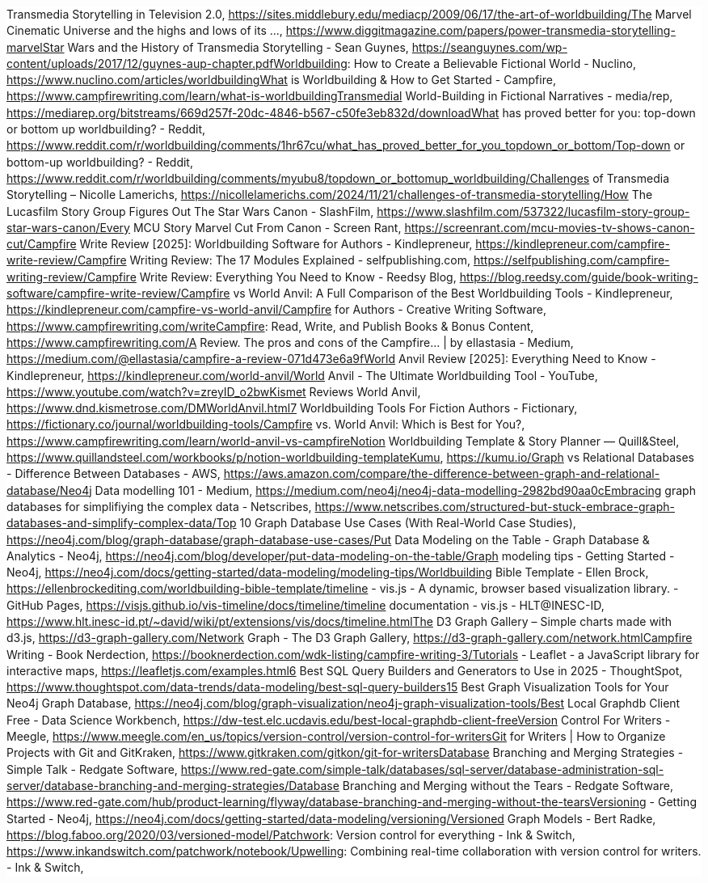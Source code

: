 Transmedia Storytelling in Television 2.0, https://sites.middlebury.edu/mediacp/2009/06/17/the-art-of-worldbuilding/The Marvel Cinematic Universe and the highs and lows of its ..., https://www.diggitmagazine.com/papers/power-transmedia-storytelling-marvelStar Wars and the History of Transmedia Storytelling - Sean Guynes, https://seanguynes.com/wp-content/uploads/2017/12/guynes-aup-chapter.pdfWorldbuilding: How to Create a Believable Fictional World - Nuclino, https://www.nuclino.com/articles/worldbuildingWhat is Worldbuilding & How to Get Started - Campfire, https://www.campfirewriting.com/learn/what-is-worldbuildingTransmedial World-Building in Fictional Narratives - media/rep, https://mediarep.org/bitstreams/669d257f-20dc-4846-b567-c50fe3eb832d/downloadWhat has proved better for you: top-down or bottom up worldbuilding? - Reddit, https://www.reddit.com/r/worldbuilding/comments/1hr67cu/what_has_proved_better_for_you_topdown_or_bottom/Top-down or bottom-up worldbuilding? - Reddit, https://www.reddit.com/r/worldbuilding/comments/myubu8/topdown_or_bottomup_worldbuilding/Challenges of Transmedia Storytelling – Nicolle Lamerichs, https://nicollelamerichs.com/2024/11/21/challenges-of-transmedia-storytelling/How The Lucasfilm Story Group Figures Out The Star Wars Canon - SlashFilm, https://www.slashfilm.com/537322/lucasfilm-story-group-star-wars-canon/Every MCU Story Marvel Cut From Canon - Screen Rant, https://screenrant.com/mcu-movies-tv-shows-canon-cut/Campfire Write Review [2025]: Worldbuilding Software for Authors - Kindlepreneur, https://kindlepreneur.com/campfire-write-review/Campfire Writing Review: The 17 Modules Explained - selfpublishing.com, https://selfpublishing.com/campfire-writing-review/Campfire Write Review: Everything You Need to Know - Reedsy Blog, https://blog.reedsy.com/guide/book-writing-software/campfire-write-review/Campfire vs World Anvil: A Full Comparison of the Best Worldbuilding Tools - Kindlepreneur, https://kindlepreneur.com/campfire-vs-world-anvil/Campfire for Authors - Creative Writing Software, https://www.campfirewriting.com/writeCampfire: Read, Write, and Publish Books & Bonus Content, https://www.campfirewriting.com/A Review. The pros and cons of the Campfire… | by ellastasia - Medium, https://medium.com/@ellastasia/campfire-a-review-071d473e6a9fWorld Anvil Review [2025]: Everything Need to Know - Kindlepreneur, https://kindlepreneur.com/world-anvil/World Anvil - The Ultimate Worldbuilding Tool - YouTube, https://www.youtube.com/watch?v=zreyID_o2bwKismet Reviews World Anvil, https://www.dnd.kismetrose.com/DMWorldAnvil.html7 Worldbuilding Tools For Fiction Authors - Fictionary, https://fictionary.co/journal/worldbuilding-tools/Campfire vs. World Anvil: Which is Best for You?, https://www.campfirewriting.com/learn/world-anvil-vs-campfireNotion Worldbuilding Template & Story Planner — Quill&Steel, https://www.quillandsteel.com/workbooks/p/notion-worldbuilding-templateKumu, https://kumu.io/Graph vs Relational Databases - Difference Between Databases - AWS, https://aws.amazon.com/compare/the-difference-between-graph-and-relational-database/Neo4j Data modelling 101 - Medium, https://medium.com/neo4j/neo4j-data-modelling-2982bd90aa0cEmbracing graph databases for simplifiying the complex data - Netscribes, https://www.netscribes.com/structured-but-stuck-embrace-graph-databases-and-simplify-complex-data/Top 10 Graph Database Use Cases (With Real-World Case Studies), https://neo4j.com/blog/graph-database/graph-database-use-cases/Put Data Modeling on the Table - Graph Database & Analytics - Neo4j, https://neo4j.com/blog/developer/put-data-modeling-on-the-table/Graph modeling tips - Getting Started - Neo4j, https://neo4j.com/docs/getting-started/data-modeling/modeling-tips/Worldbuilding Bible Template - Ellen Brock, https://ellenbrockediting.com/worldbuilding-bible-template/timeline - vis.js - A dynamic, browser based visualization library. - GitHub Pages, https://visjs.github.io/vis-timeline/docs/timeline/timeline documentation - vis.js - HLT@INESC-ID, https://www.hlt.inesc-id.pt/~david/wiki/pt/extensions/vis/docs/timeline.htmlThe D3 Graph Gallery – Simple charts made with d3.js, https://d3-graph-gallery.com/Network Graph - The D3 Graph Gallery, https://d3-graph-gallery.com/network.htmlCampfire Writing - Book Nerdection, https://booknerdection.com/wdk-listing/campfire-writing-3/Tutorials - Leaflet - a JavaScript library for interactive maps, https://leafletjs.com/examples.html6 Best SQL Query Builders and Generators to Use in 2025 - ThoughtSpot, https://www.thoughtspot.com/data-trends/data-modeling/best-sql-query-builders15 Best Graph Visualization Tools for Your Neo4j Graph Database, https://neo4j.com/blog/graph-visualization/neo4j-graph-visualization-tools/Best Local Graphdb Client Free - Data Science Workbench, https://dw-test.elc.ucdavis.edu/best-local-graphdb-client-freeVersion Control For Writers - Meegle, https://www.meegle.com/en_us/topics/version-control/version-control-for-writersGit for Writers | How to Organize Projects with Git and GitKraken, https://www.gitkraken.com/gitkon/git-for-writersDatabase Branching and Merging Strategies - Simple Talk - Redgate Software, https://www.red-gate.com/simple-talk/databases/sql-server/database-administration-sql-server/database-branching-and-merging-strategies/Database Branching and Merging without the Tears - Redgate Software, https://www.red-gate.com/hub/product-learning/flyway/database-branching-and-merging-without-the-tearsVersioning - Getting Started - Neo4j, https://neo4j.com/docs/getting-started/data-modeling/versioning/Versioned Graph Models - Bert Radke, https://blog.faboo.org/2020/03/versioned-model/Patchwork: Version control for everything - Ink & Switch, https://www.inkandswitch.com/patchwork/notebook/Upwelling: Combining real-time collaboration with version control for writers. - Ink & Switch,